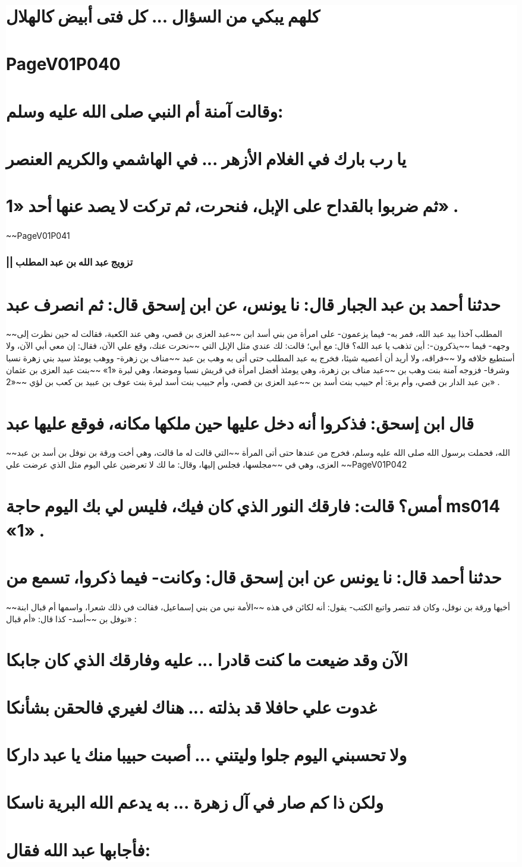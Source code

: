 # كلهم يبكي من السؤال ... كل فتى أبيض كالهلال
# PageV01P040
# وقالت آمنة أم النبي صلى الله عليه وسلم:
# يا رب بارك في الغلام الأزهر ... في الهاشمي والكريم العنصر
# ثم ضربوا بالقداح على الإبل، فنحرت، ثم تركت لا يصد عنها أحد «1» .
~~PageV01P041
### || تزويج عبد الله بن عبد المطلب
# حدثنا أحمد بن عبد الجبار قال: نا يونس، عن ابن إسحق قال: ثم انصرف عبد
~~المطلب آخذا بيد عبد الله، فمر به- فيما يزعمون- على امرأة من بني أسد ابن
~~عبد العزى بن قصي، وهي عند الكعبة، فقالت له حين نظرت إلى وجهه- فيما
~~يذكرون-: أين تذهب يا عبد الله؟ قال: مع أبي؛ قالت: لك عندي مثل الإبل التي
~~نحرت عنك، وقع علي الآن، فقال: إن معي أبي الآن، ولا أستطيع خلافه ولا
~~فراقه، ولا أريد أن أعصيه شيئا، فخرج به عبد المطلب حتى أتى به وهب بن عبد
~~مناف بن زهرة- ووهب يومئذ سيد بني زهرة نسبا وشرفا- فزوجه آمنة بنت وهب بن
~~عبد مناف بن زهرة، وهي يومئذ أفضل امرأة في قريش نسبا وموضعا، وهي لبرة «1»
~~بنت عبد العزى بن عثمان بن عبد الدار بن قصي، وأم برة: أم حبيب بنت أسد بن
~~عبد العزى بن قصي، وأم حبيب بنت أسد لبرة بنت عوف بن عبيد بن كعب بن لؤي
~~«2» .
# قال ابن إسحق: فذكروا أنه دخل عليها حين ملكها مكانه، فوقع عليها عبد
~~الله، فحملت برسول الله صلى الله عليه وسلم، فخرج من عندها حتى أتى المرأة
~~التي قالت له ما قالت، وهي أخت ورقة بن نوفل بن أسد بن عبد العزى، وهي في
~~مجلسها، فجلس إليها، وقال: ما لك لا تعرضين علي اليوم مثل الذي عرضت علي
~~PageV01P042
# أمس؟ قالت: فارقك النور الذي كان فيك، فليس لي بك اليوم حاجة ms014 «1» .
# حدثنا أحمد قال: نا يونس عن ابن إسحق قال: وكانت- فيما ذكروا، تسمع من
~~أخيها ورقة بن نوفل، وكان قد تنصر واتبع الكتب- يقول: أنه لكائن في هذه
~~الأمة نبي من بني إسماعيل، فقالت في ذلك شعرا، واسمها أم قبال ابنة نوفل بن
~~أسد- كذا قال: «أم قبال» :
# الآن وقد ضيعت ما كنت قادرا ... عليه وفارقك الذي كان جابكا
# غدوت علي حافلا قد بذلته ... هناك لغيري فالحقن بشأنكا
# ولا تحسبني اليوم جلوا وليتني ... أصبت حبيبا منك يا عبد داركا
# ولكن ذا كم صار في آل زهرة ... به يدعم الله البرية ناسكا
# فأجابها عبد الله فقال: